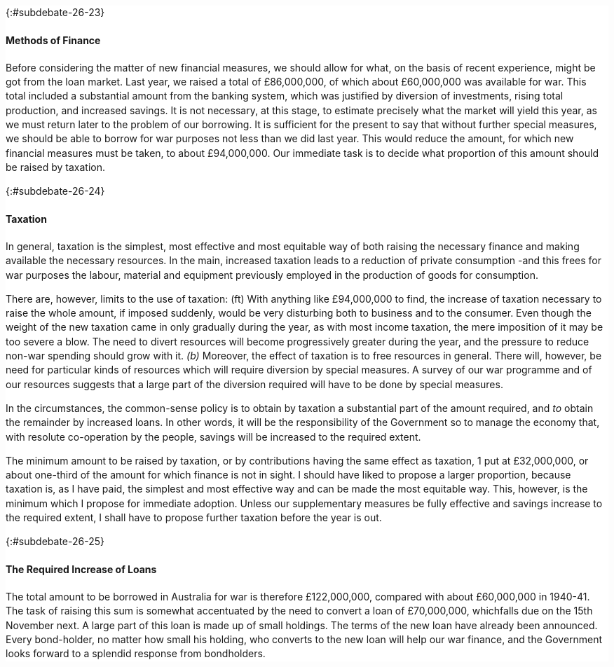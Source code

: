{:#subdebate-26-23}
#### Methods of Finance

Before considering the matter of new financial measures, we should allow for what, on the basis of recent experience, might be got from the loan market. Last year, we raised a total of £86,000,000, of which about £60,000,000 was available for war. This total included a substantial amount from the banking system, which was justified by diversion of investments, rising total production, and increased savings. It is not necessary, at this stage, to estimate precisely what the market will yield this year, as we must return later to the problem of our borrowing. It is sufficient for the present to say that without further special measures, we should be able to borrow for war purposes not less than we did last year. This would reduce the amount, for which new financial measures must be taken, to about £94,000,000. Our immediate task is to decide what proportion of this amount should be raised by taxation. 

{:#subdebate-26-24}
#### Taxation

In general, taxation is the simplest, most effective and most equitable way of both raising the necessary finance and making available the necessary resources. In the main, increased taxation leads to a reduction of private consumption -and this frees for war purposes the labour, material and equipment previously employed in the production of goods for consumption. 

There are, however, limits to the use of taxation: (ft) With anything like £94,000,000 to find, the increase of taxation necessary to raise the whole amount, if imposed suddenly, would be very disturbing both to business and to the consumer. Even though the weight of the new taxation came in only gradually during the year, as with most income taxation, the mere imposition of it may be too severe a blow. The need to divert resources will become progressively greater during the year, and the pressure to reduce non-war spending should grow with it.  *(b)*  Moreover, the effect of taxation is to free resources in general. There will, however, be need for particular kinds of resources which will require diversion by special measures. A survey of our war programme and of our resources suggests that a large part of the diversion required will have to be done by special measures. 

In the circumstances, the common-sense policy is to obtain by taxation a substantial part of the amount required, and  *to*  obtain the remainder by increased loans. In other words, it will be the responsibility of the Government so to manage the economy that, with resolute co-operation by the people, savings will be increased to the required extent. 

The minimum amount to be raised by taxation, or by contributions having the same effect as taxation, 1 put at £32,000,000, or about one-third of the amount for which finance is not in sight. I should have liked to propose a larger proportion, because taxation is, as I have paid, the simplest and most effective way and can be made the most equitable way. This, however, is the minimum which I propose for immediate adoption. Unless our supplementary measures be fully effective and savings increase to the required extent, I shall have to propose further taxation before the year is out. 

{:#subdebate-26-25}
#### The Required Increase of Loans

The total amount to be borrowed in Australia for war is therefore £122,000,000, compared with about £60,000,000 in 1940-41. The task of raising this sum is somewhat accentuated by the need to convert a loan of £70,000,000, whichfalls due on the 15th November next. A large part of this loan is made up of small holdings. The terms of the new loan have already been announced. Every bond-holder, no matter how small his holding, who converts to the new loan will help our war finance, and the Government looks forward to a splendid response from bondholders. 
